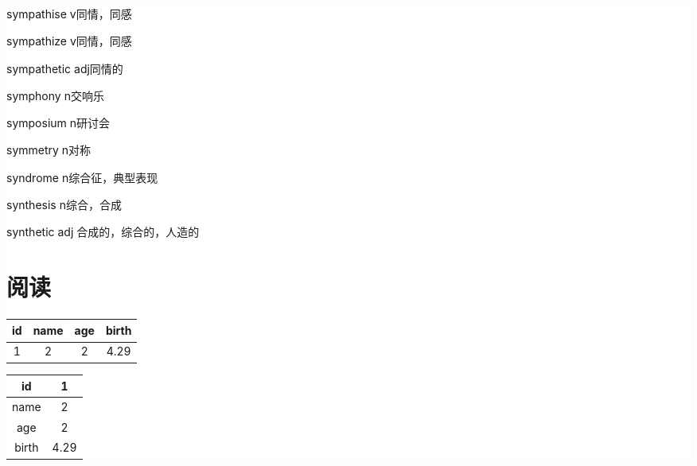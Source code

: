 sympathise v同情，同感

sympathize v同情，同感

sympathetic adj同情的



symphony n交响乐

symposium n研讨会

symmetry n对称



syndrome n综合征，典型表现

synthesis n综合，合成

synthetic adj 合成的，综合的，人造的











# 阅读

 

|  id  | name | age  | birth |
| :--: | :--: | :--: | :---: |
|  1   |  2   |  2   | 4.29  |

|  id   |  1   |
| :---: | :--: |
| name  |  2   |
|  age  |  2   |
| birth | 4.29 |


